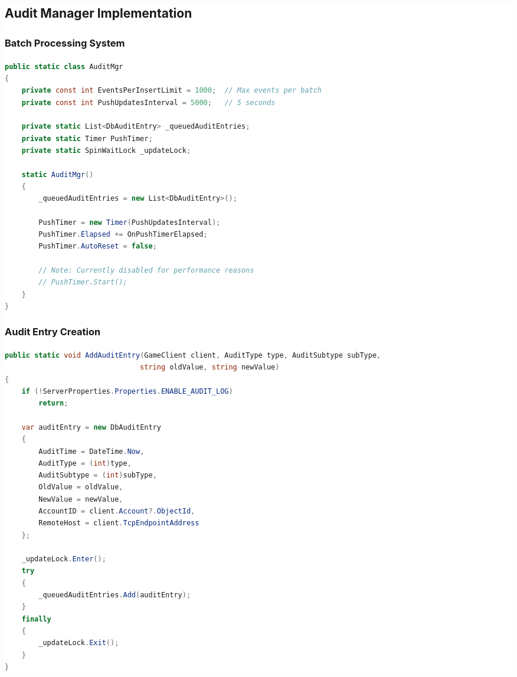 ## Audit Manager Implementation

### Batch Processing System
```csharp
public static class AuditMgr
{
    private const int EventsPerInsertLimit = 1000;  // Max events per batch
    private const int PushUpdatesInterval = 5000;   // 5 seconds
    
    private static List<DbAuditEntry> _queuedAuditEntries;
    private static Timer PushTimer;
    private static SpinWaitLock _updateLock;
    
    static AuditMgr()
    {
        _queuedAuditEntries = new List<DbAuditEntry>();
        
        PushTimer = new Timer(PushUpdatesInterval);
        PushTimer.Elapsed += OnPushTimerElapsed;
        PushTimer.AutoReset = false;
        
        // Note: Currently disabled for performance reasons
        // PushTimer.Start();
    }
}
```

### Audit Entry Creation
```csharp
public static void AddAuditEntry(GameClient client, AuditType type, AuditSubtype subType, 
                                string oldValue, string newValue)
{
    if (!ServerProperties.Properties.ENABLE_AUDIT_LOG)
        return;
        
    var auditEntry = new DbAuditEntry
    {
        AuditTime = DateTime.Now,
        AuditType = (int)type,
        AuditSubtype = (int)subType,
        OldValue = oldValue,
        NewValue = newValue,
        AccountID = client.Account?.ObjectId,
        RemoteHost = client.TcpEndpointAddress
    };
    
    _updateLock.Enter();
    try
    {
        _queuedAuditEntries.Add(auditEntry);
    }
    finally
    {
        _updateLock.Exit();
    }
}
```
